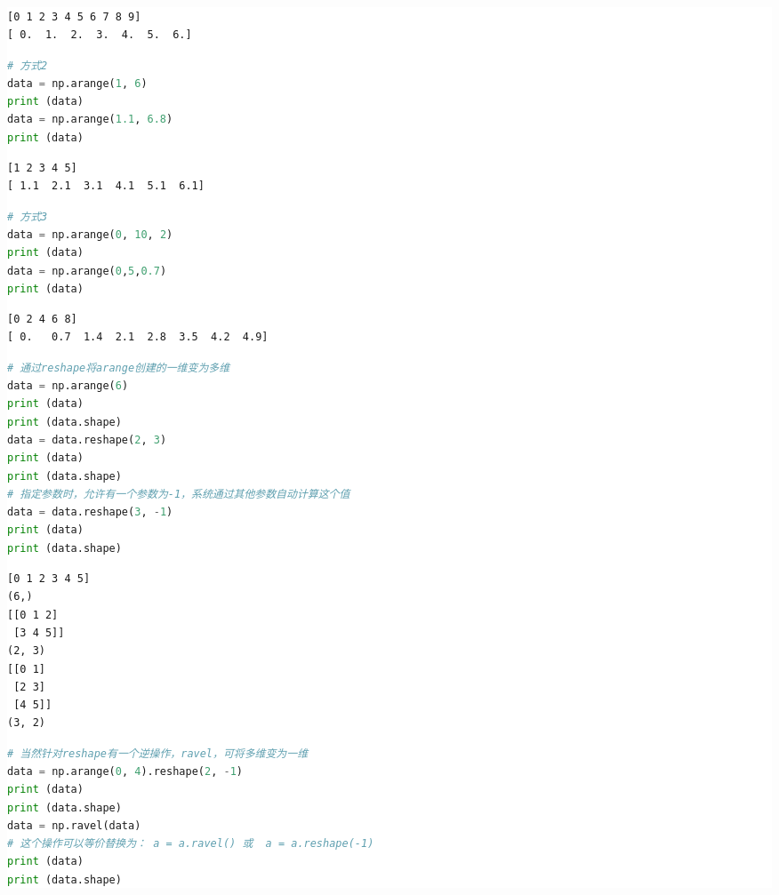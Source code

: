    [0 1 2 3 4 5 6 7 8 9]
    [ 0.  1.  2.  3.  4.  5.  6.]



```python
# 方式2
data = np.arange(1, 6)
print (data)
data = np.arange(1.1, 6.8)
print (data)
```

    [1 2 3 4 5]
    [ 1.1  2.1  3.1  4.1  5.1  6.1]



```python
# 方式3
data = np.arange(0, 10, 2)
print (data)
data = np.arange(0,5,0.7)
print (data)
```

    [0 2 4 6 8]
    [ 0.   0.7  1.4  2.1  2.8  3.5  4.2  4.9]



```python
# 通过reshape将arange创建的一维变为多维
data = np.arange(6)
print (data)
print (data.shape)
data = data.reshape(2, 3)
print (data)
print (data.shape)
# 指定参数时，允许有一个参数为-1，系统通过其他参数自动计算这个值
data = data.reshape(3, -1)
print (data)
print (data.shape)
```

    [0 1 2 3 4 5]
    (6,)
    [[0 1 2]
     [3 4 5]]
    (2, 3)
    [[0 1]
     [2 3]
     [4 5]]
    (3, 2)



```python
# 当然针对reshape有一个逆操作，ravel，可将多维变为一维
data = np.arange(0, 4).reshape(2, -1)
print (data)
print (data.shape)
data = np.ravel(data)
# 这个操作可以等价替换为： a = a.ravel() 或  a = a.reshape(-1)
print (data)
print (data.shape)
```
